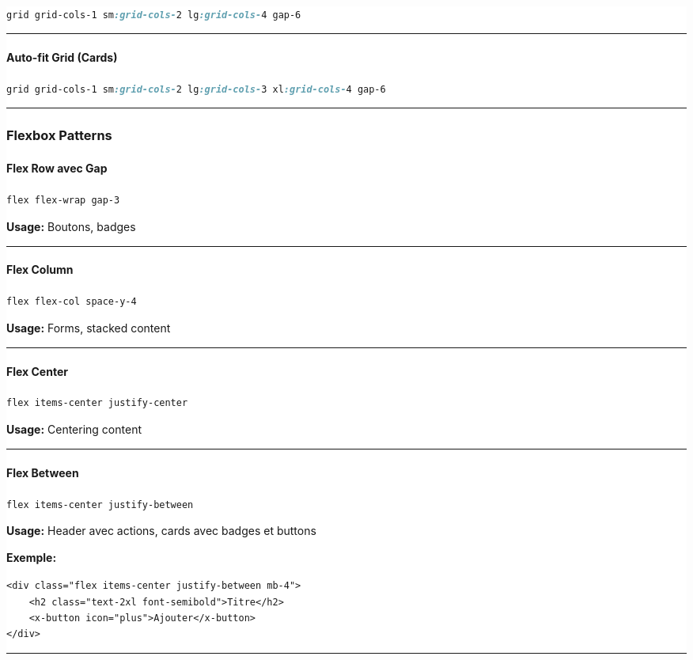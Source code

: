 ```css
grid grid-cols-1 sm:grid-cols-2 lg:grid-cols-4 gap-6
```

---

#### Auto-fit Grid (Cards)

```css
grid grid-cols-1 sm:grid-cols-2 lg:grid-cols-3 xl:grid-cols-4 gap-6
```

---

### Flexbox Patterns

#### Flex Row avec Gap

```css
flex flex-wrap gap-3
```

**Usage:** Boutons, badges

---

#### Flex Column

```css
flex flex-col space-y-4
```

**Usage:** Forms, stacked content

---

#### Flex Center

```css
flex items-center justify-center
```

**Usage:** Centering content

---

#### Flex Between

```css
flex items-center justify-between
```

**Usage:** Header avec actions, cards avec badges et buttons

**Exemple:**

```blade
<div class="flex items-center justify-between mb-4">
    <h2 class="text-2xl font-semibold">Titre</h2>
    <x-button icon="plus">Ajouter</x-button>
</div>
```

---